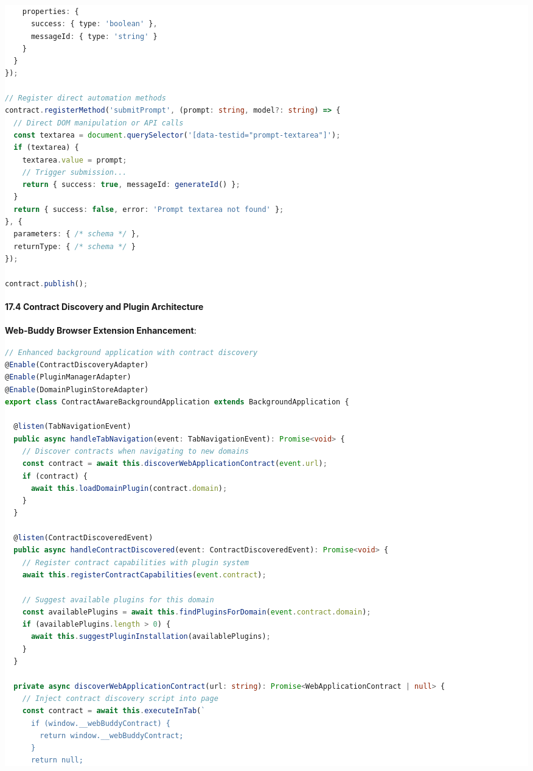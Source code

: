 ```typescript
    properties: {
      success: { type: 'boolean' },
      messageId: { type: 'string' }
    }
  }
});

// Register direct automation methods
contract.registerMethod('submitPrompt', (prompt: string, model?: string) => {
  // Direct DOM manipulation or API calls
  const textarea = document.querySelector('[data-testid="prompt-textarea"]');
  if (textarea) {
    textarea.value = prompt;
    // Trigger submission...
    return { success: true, messageId: generateId() };
  }
  return { success: false, error: 'Prompt textarea not found' };
}, {
  parameters: { /* schema */ },
  returnType: { /* schema */ }
});

contract.publish();
```

#### 17.4 Contract Discovery and Plugin Architecture

**Web-Buddy Browser Extension Enhancement**:
```typescript
// Enhanced background application with contract discovery
@Enable(ContractDiscoveryAdapter)
@Enable(PluginManagerAdapter) 
@Enable(DomainPluginStoreAdapter)
export class ContractAwareBackgroundApplication extends BackgroundApplication {
  
  @listen(TabNavigationEvent)
  public async handleTabNavigation(event: TabNavigationEvent): Promise<void> {
    // Discover contracts when navigating to new domains
    const contract = await this.discoverWebApplicationContract(event.url);
    if (contract) {
      await this.loadDomainPlugin(contract.domain);
    }
  }
  
  @listen(ContractDiscoveredEvent)
  public async handleContractDiscovered(event: ContractDiscoveredEvent): Promise<void> {
    // Register contract capabilities with plugin system
    await this.registerContractCapabilities(event.contract);
    
    // Suggest available plugins for this domain
    const availablePlugins = await this.findPluginsForDomain(event.contract.domain);
    if (availablePlugins.length > 0) {
      await this.suggestPluginInstallation(availablePlugins);
    }
  }
  
  private async discoverWebApplicationContract(url: string): Promise<WebApplicationContract | null> {
    // Inject contract discovery script into page
    const contract = await this.executeInTab(`
      if (window.__webBuddyContract) {
        return window.__webBuddyContract;
      }
      return null;
```
